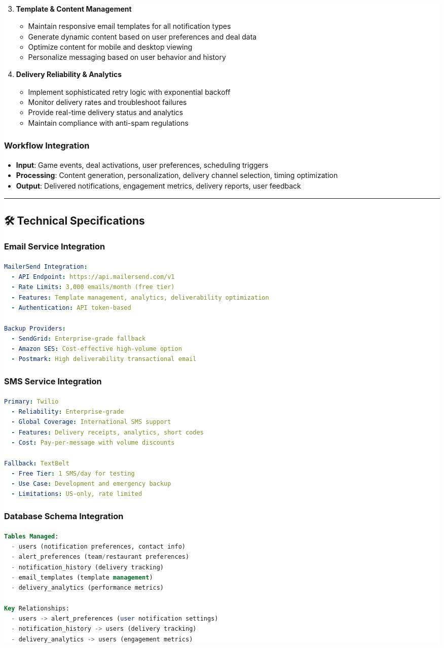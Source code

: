 3. **Template & Content Management**
   - Maintain responsive email templates for all notification types
   - Generate dynamic content based on user preferences and deal data
   - Optimize content for mobile and desktop viewing
   - Personalize messaging based on user behavior and history

4. **Delivery Reliability & Analytics**
   - Implement sophisticated retry logic with exponential backoff
   - Monitor delivery rates and troubleshoot failures
   - Provide real-time delivery status and analytics
   - Maintain compliance with anti-spam regulations

### **Workflow Integration**
- **Input**: Game events, deal activations, user preferences, scheduling triggers
- **Processing**: Content generation, personalization, delivery channel selection, timing optimization
- **Output**: Delivered notifications, engagement metrics, delivery reports, user feedback

---

## 🛠 **Technical Specifications**

### **Email Service Integration**
```yaml
MailerSend Integration:
  - API Endpoint: https://api.mailersend.com/v1
  - Rate Limits: 3,000 emails/month (free tier)
  - Features: Template management, analytics, deliverability optimization
  - Authentication: API token-based
  
Backup Providers:
  - SendGrid: Enterprise-grade fallback
  - Amazon SES: Cost-effective high-volume option
  - Postmark: High deliverability transactional email
```

### **SMS Service Integration**
```yaml
Primary: Twilio
  - Reliability: Enterprise-grade
  - Global Coverage: International SMS support
  - Features: Delivery receipts, analytics, short codes
  - Cost: Pay-per-message with volume discounts

Fallback: TextBelt
  - Free Tier: 1 SMS/day for testing
  - Use Case: Development and emergency backup
  - Limitations: US-only, rate limited
```

### **Database Schema Integration**
```sql
Tables Managed:
  - users (notification preferences, contact info)
  - alert_preferences (team/restaurant preferences)
  - notification_history (delivery tracking)
  - email_templates (template management)
  - delivery_analytics (performance metrics)

Key Relationships:
  - users -> alert_preferences (user notification settings)
  - notification_history -> users (delivery tracking)
  - delivery_analytics -> users (engagement metrics)
```